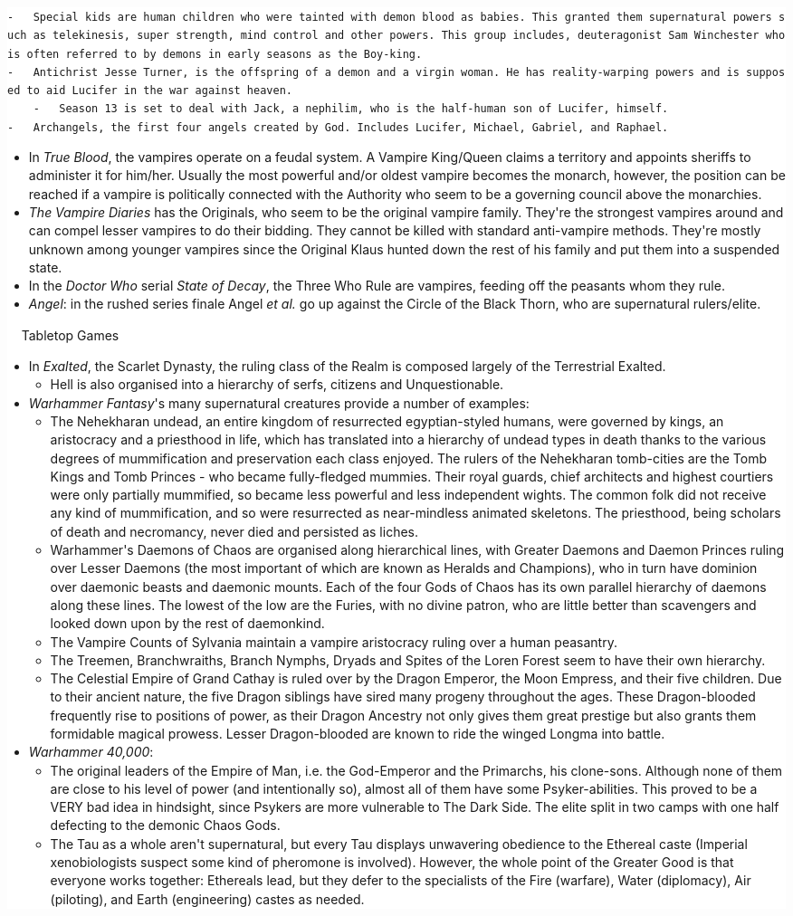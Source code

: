     -   Special kids are human children who were tainted with demon blood as babies. This granted them supernatural powers such as telekinesis, super strength, mind control and other powers. This group includes, deuteragonist Sam Winchester who is often referred to by demons in early seasons as the Boy-king.
    -   Antichrist Jesse Turner, is the offspring of a demon and a virgin woman. He has reality-warping powers and is supposed to aid Lucifer in the war against heaven.
        -   Season 13 is set to deal with Jack, a nephilim, who is the half-human son of Lucifer, himself.
    -   Archangels, the first four angels created by God. Includes Lucifer, Michael, Gabriel, and Raphael.
-   In _True Blood_, the vampires operate on a feudal system. A Vampire King/Queen claims a territory and appoints sheriffs to administer it for him/her. Usually the most powerful and/or oldest vampire becomes the monarch, however, the position can be reached if a vampire is politically connected with the Authority who seem to be a governing council above the monarchies.
-   _The Vampire Diaries_ has the Originals, who seem to be the original vampire family. They're the strongest vampires around and can compel lesser vampires to do their bidding. They cannot be killed with standard anti-vampire methods. They're mostly unknown among younger vampires since the Original Klaus hunted down the rest of his family and put them into a suspended state.
-   In the _Doctor Who_ serial _State of Decay_, the Three Who Rule are vampires, feeding off the peasants whom they rule.
-   _Angel_: in the rushed series finale Angel _et al._ go up against the Circle of the Black Thorn, who are supernatural rulers/elite.

    Tabletop Games 

-   In _Exalted_, the Scarlet Dynasty, the ruling class of the Realm is composed largely of the Terrestrial Exalted.
    -   Hell is also organised into a hierarchy of serfs, citizens and Unquestionable.
-   _Warhammer Fantasy_'s many supernatural creatures provide a number of examples:
    -   The Nehekharan undead, an entire kingdom of resurrected egyptian-styled humans, were governed by kings, an aristocracy and a priesthood in life, which has translated into a hierarchy of undead types in death thanks to the various degrees of mummification and preservation each class enjoyed. The rulers of the Nehekharan tomb-cities are the Tomb Kings and Tomb Princes - who became fully-fledged mummies. Their royal guards, chief architects and highest courtiers were only partially mummified, so became less powerful and less independent wights. The common folk did not receive any kind of mummification, and so were resurrected as near-mindless animated skeletons. The priesthood, being scholars of death and necromancy, never died and persisted as liches.
    -   Warhammer's Daemons of Chaos are organised along hierarchical lines, with Greater Daemons and Daemon Princes ruling over Lesser Daemons (the most important of which are known as Heralds and Champions), who in turn have dominion over daemonic beasts and daemonic mounts. Each of the four Gods of Chaos has its own parallel hierarchy of daemons along these lines. The lowest of the low are the Furies, with no divine patron, who are little better than scavengers and looked down upon by the rest of daemonkind.
    -   The Vampire Counts of Sylvania maintain a vampire aristocracy ruling over a human peasantry.
    -   The Treemen, Branchwraiths, Branch Nymphs, Dryads and Spites of the Loren Forest seem to have their own hierarchy.
    -   The Celestial Empire of Grand Cathay is ruled over by the Dragon Emperor, the Moon Empress, and their five children. Due to their ancient nature, the five Dragon siblings have sired many progeny throughout the ages. These Dragon-blooded frequently rise to positions of power, as their Dragon Ancestry not only gives them great prestige but also grants them formidable magical prowess. Lesser Dragon-blooded are known to ride the winged Longma into battle.
-   _Warhammer 40,000_:
    -   The original leaders of the Empire of Man, i.e. the God-Emperor and the Primarchs, his clone-sons. Although none of them are close to his level of power (and intentionally so), almost all of them have some Psyker-abilities. This proved to be a VERY bad idea in hindsight, since Psykers are more vulnerable to The Dark Side. The elite split in two camps with one half defecting to the demonic Chaos Gods.
    -   The Tau as a whole aren't supernatural, but every Tau displays unwavering obedience to the Ethereal caste (Imperial xenobiologists suspect some kind of pheromone is involved). However, the whole point of the Greater Good is that everyone works together: Ethereals lead, but they defer to the specialists of the Fire (warfare), Water (diplomacy), Air (piloting), and Earth (engineering) castes as needed.